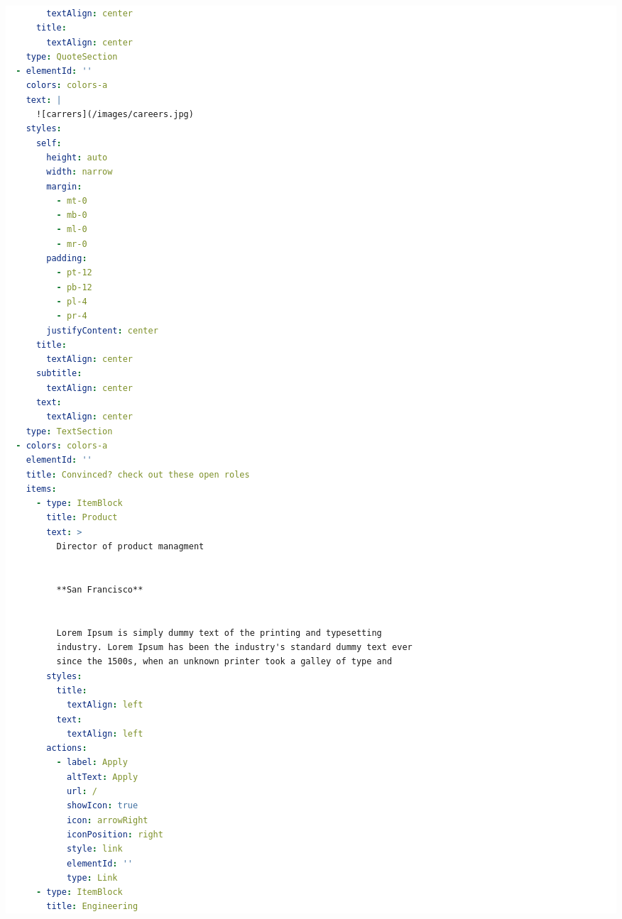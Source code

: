 ```yaml
        textAlign: center
      title:
        textAlign: center
    type: QuoteSection
  - elementId: ''
    colors: colors-a
    text: |
      ![carrers](/images/careers.jpg)
    styles:
      self:
        height: auto
        width: narrow
        margin:
          - mt-0
          - mb-0
          - ml-0
          - mr-0
        padding:
          - pt-12
          - pb-12
          - pl-4
          - pr-4
        justifyContent: center
      title:
        textAlign: center
      subtitle:
        textAlign: center
      text:
        textAlign: center
    type: TextSection
  - colors: colors-a
    elementId: ''
    title: Convinced? check out these open roles
    items:
      - type: ItemBlock
        title: Product
        text: >
          Director of product managment


          **San Francisco**


          Lorem Ipsum is simply dummy text of the printing and typesetting
          industry. Lorem Ipsum has been the industry's standard dummy text ever
          since the 1500s, when an unknown printer took a galley of type and
        styles:
          title:
            textAlign: left
          text:
            textAlign: left
        actions:
          - label: Apply
            altText: Apply
            url: /
            showIcon: true
            icon: arrowRight
            iconPosition: right
            style: link
            elementId: ''
            type: Link
      - type: ItemBlock
        title: Engineering
```